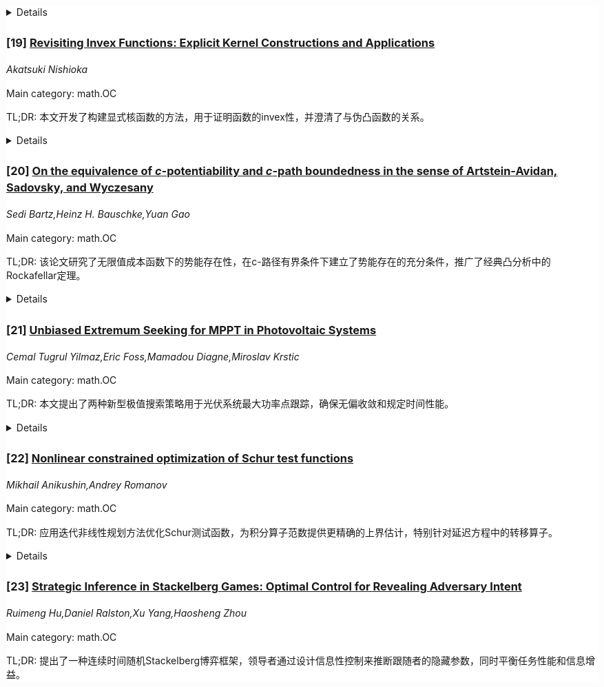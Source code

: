 
<details><summary>Details</summary></details>


### [19] [Revisiting Invex Functions: Explicit Kernel Constructions and Applications](https://arxiv.org/abs/2510.05523)
*Akatsuki Nishioka*

Main category: math.OC

TL;DR: 本文开发了构建显式核函数的方法，用于证明函数的invex性，并澄清了与伪凸函数的关系。


<details><summary>Details</summary></details>


### [20] [On the equivalence of $c$-potentiability and $c$-path boundedness in the sense of Artstein-Avidan, Sadovsky, and Wyczesany](https://arxiv.org/abs/2510.05550)
*Sedi Bartz,Heinz H. Bauschke,Yuan Gao*

Main category: math.OC

TL;DR: 该论文研究了无限值成本函数下的势能存在性，在c-路径有界条件下建立了势能存在的充分条件，推广了经典凸分析中的Rockafellar定理。


<details><summary>Details</summary></details>


### [21] [Unbiased Extremum Seeking for MPPT in Photovoltaic Systems](https://arxiv.org/abs/2510.05563)
*Cemal Tugrul Yilmaz,Eric Foss,Mamadou Diagne,Miroslav Krstic*

Main category: math.OC

TL;DR: 本文提出了两种新型极值搜索策略用于光伏系统最大功率点跟踪，确保无偏收敛和规定时间性能。


<details><summary>Details</summary></details>


### [22] [Nonlinear constrained optimization of Schur test functions](https://arxiv.org/abs/2510.05585)
*Mikhail Anikushin,Andrey Romanov*

Main category: math.OC

TL;DR: 应用迭代非线性规划方法优化Schur测试函数，为积分算子范数提供更精确的上界估计，特别针对延迟方程中的转移算子。


<details><summary>Details</summary></details>


### [23] [Strategic Inference in Stackelberg Games: Optimal Control for Revealing Adversary Intent](https://arxiv.org/abs/2510.05641)
*Ruimeng Hu,Daniel Ralston,Xu Yang,Haosheng Zhou*

Main category: math.OC

TL;DR: 提出了一种连续时间随机Stackelberg博弈框架，领导者通过设计信息性控制来推断跟随者的隐藏参数，同时平衡任务性能和信息增益。
